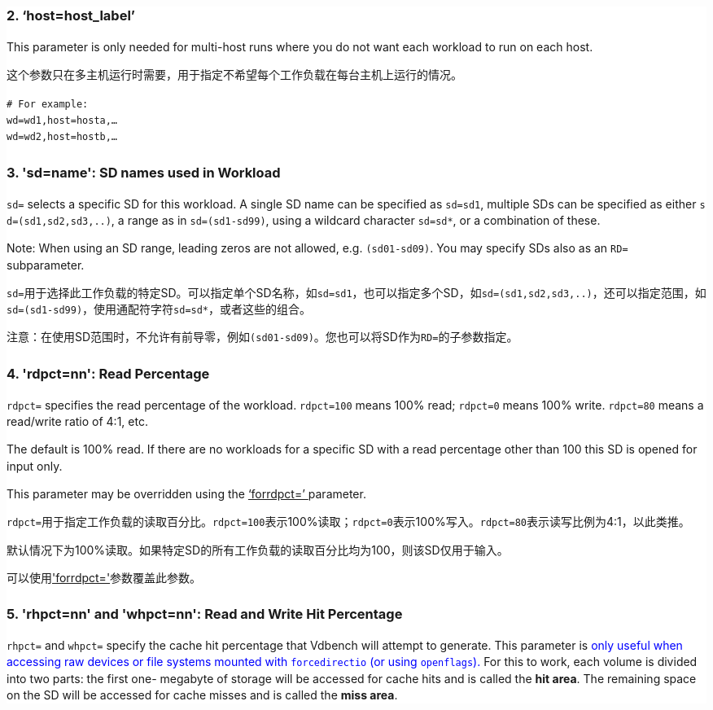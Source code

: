  

### 2. ‘host=host_label’

This parameter is only needed for multi-host runs where you do not want each workload to run on each host. 



这个参数只在多主机运行时需要，用于指定不希望每个工作负载在每台主机上运行的情况。

```shell
# For example:
wd=wd1,host=hosta,…
wd=wd2,host=hostb,…
```

 

### 3. 'sd=name': SD names used in Workload

`sd=` selects a specific SD for this workload. A single SD name can be specified as `sd=sd1`, multiple SDs can be specified as either `sd=(sd1,sd2,sd3,..)`, a range as in `sd=(sd1-sd99)`, using a wildcard character `sd=sd*`, or a combination of these.

Note: When using an SD range, leading zeros are not allowed, e.g. `(sd01-sd09)`. You may specify SDs also as an `RD=` subparameter.



`sd=`用于选择此工作负载的特定SD。可以指定单个SD名称，如`sd=sd1`，也可以指定多个SD，如`sd=(sd1,sd2,sd3,..)`，还可以指定范围，如`sd=(sd1-sd99)`，使用通配符字符`sd=sd*`，或者这些的组合。

注意：在使用SD范围时，不允许有前导零，例如`(sd01-sd09)`。您也可以将SD作为`RD=`的子参数指定。



### 4. 'rdpct=nn': Read Percentage

`rdpct=` specifies the read percentage of the workload. `rdpct=100` means 100% read; `rdpct=0` means 100% write. `rdpct=80` means a read/write ratio of 4:1, etc.

The default is 100% read. If there are no workloads for a specific SD with a read percentage other than 100 this SD is opened for input only.

This parameter may be overridden using the [‘forrdpct=’ ](#_bookmark127)parameter.



`rdpct=`用于指定工作负载的读取百分比。`rdpct=100`表示100%读取；`rdpct=0`表示100%写入。`rdpct=80`表示读写比例为4:1，以此类推。

默认情况下为100%读取。如果特定SD的所有工作负载的读取百分比均为100，则该SD仅用于输入。

可以使用['forrdpct='](#_bookmark127)参数覆盖此参数。



### 5. 'rhpct=nn' and 'whpct=nn': Read and Write Hit Percentage

`rhpct=` and `whpct=` specify the cache hit percentage that Vdbench will attempt to generate. This parameter is <font color="blue">only useful when accessing raw devices or file systems mounted with `forcedirectio` (or using `openflags`).</font> For this to work, each volume is divided into two parts: the first one- megabyte of storage will be accessed for cache hits and is called the **hit area**. The remaining space on the SD will be accessed for cache misses and is called the **miss area**.

